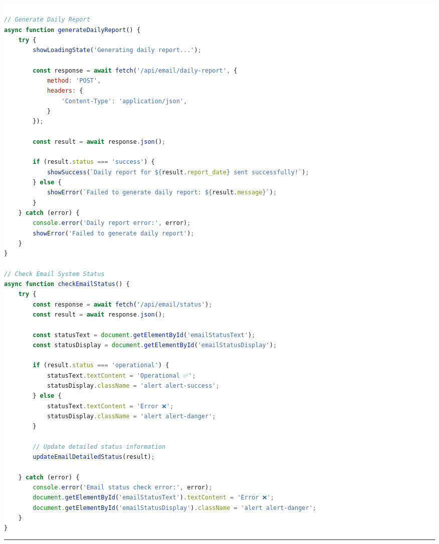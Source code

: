 ```javascript

// Generate Daily Report
async function generateDailyReport() {
    try {
        showLoadingState('Generating daily report...');
        
        const response = await fetch('/api/email/daily-report', {
            method: 'POST',
            headers: {
                'Content-Type': 'application/json',
            }
        });
        
        const result = await response.json();
        
        if (result.status === 'success') {
            showSuccess(`Daily report for ${result.report_date} sent successfully!`);
        } else {
            showError(`Failed to generate daily report: ${result.message}`);
        }
    } catch (error) {
        console.error('Daily report error:', error);
        showError('Failed to generate daily report');
    }
}

// Check Email System Status
async function checkEmailStatus() {
    try {
        const response = await fetch('/api/email/status');
        const result = await response.json();
        
        const statusText = document.getElementById('emailStatusText');
        const statusDisplay = document.getElementById('emailStatusDisplay');
        
        if (result.status === 'operational') {
            statusText.textContent = 'Operational ✅';
            statusDisplay.className = 'alert alert-success';
        } else {
            statusText.textContent = 'Error ❌';
            statusDisplay.className = 'alert alert-danger';
        }
        
        // Update detailed status information
        updateEmailDetailedStatus(result);
        
    } catch (error) {
        console.error('Email status check error:', error);
        document.getElementById('emailStatusText').textContent = 'Error ❌';
        document.getElementById('emailStatusDisplay').className = 'alert alert-danger';
    }
}
```

---